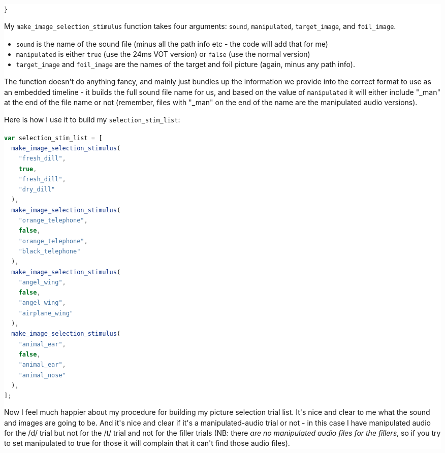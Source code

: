 ```js
}
```

My `make_image_selection_stimulus` function takes four arguments: `sound`, `manipulated`, `target_image`, and `foil_image`.

- `sound` is the name of the sound file (minus all the path info etc - the code will add that for me)
- `manipulated` is either `true` (use the 24ms VOT version) or `false` (use the normal version)
- `target_image` and `foil_image` are the names of the target and foil picture (again, minus any path info).

The function doesn't do anything fancy, and mainly just bundles up the information we provide into the correct format to use as an embedded timeline - it builds the full sound file name for us, and based on the value of `manipulated` it will either include "\_man" at the end of the file name or not (remember, files with "\_man" on the end of the name are the manipulated audio versions).

Here is how I use it to build my `selection_stim_list`:

```js
var selection_stim_list = [
  make_image_selection_stimulus(
    "fresh_dill", 
    true, 
    "fresh_dill", 
    "dry_dill"
  ),
  make_image_selection_stimulus(
    "orange_telephone",
    false,
    "orange_telephone",
    "black_telephone"
  ),
  make_image_selection_stimulus(
    "angel_wing",
    false,
    "angel_wing",
    "airplane_wing"
  ),
  make_image_selection_stimulus(
    "animal_ear",
    false,
    "animal_ear",
    "animal_nose"
  ),
];
```

Now I feel much happier about my procedure for building my picture selection trial list. It's nice and clear to me what the sound and images are going to be. And it's nice and clear if it's a manipulated-audio trial or not - in this case I have manipulated audio for the /d/ trial but not for the /t/ trial and not for the filler trials (NB: there _are no manipulated audio files for the fillers_, so if you try to set manipulated to true for those it will complain that it can't find those audio files).
